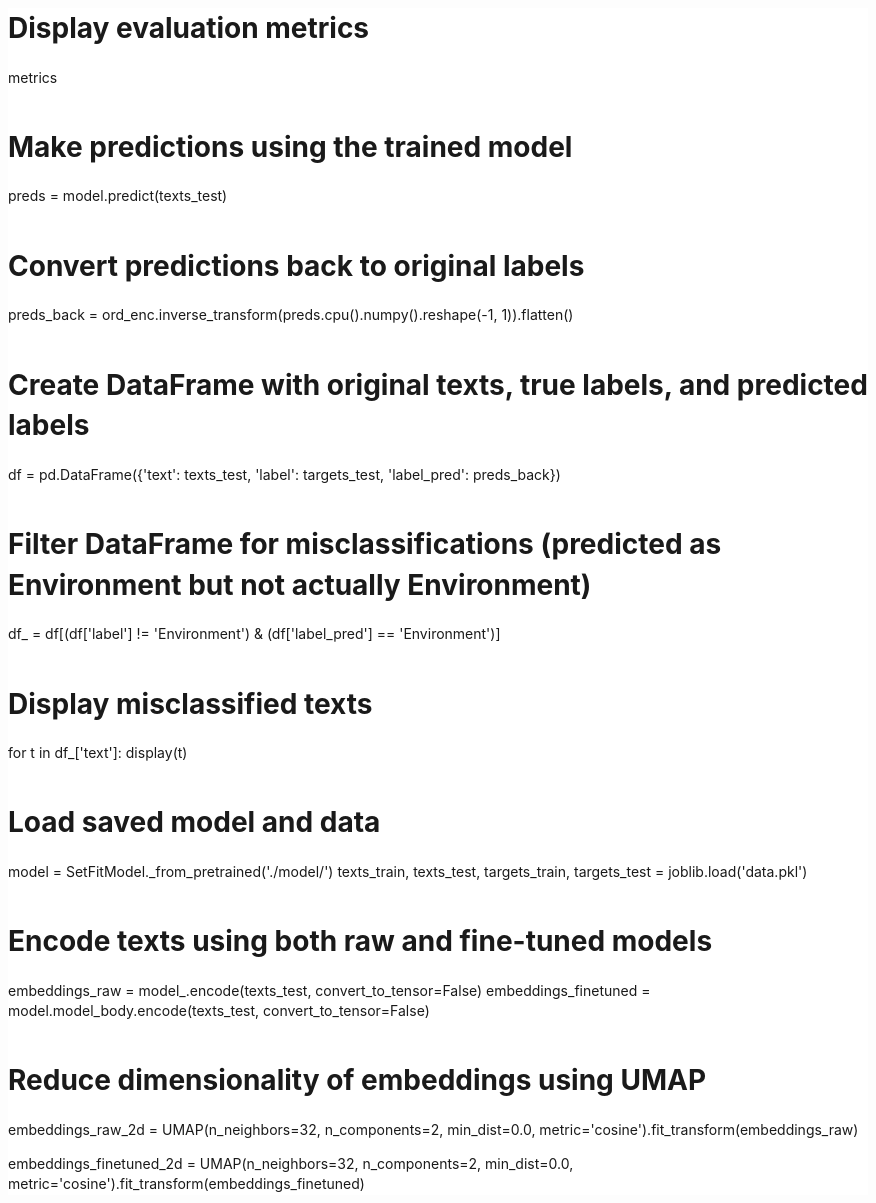 # Display evaluation metrics

metrics

# Make predictions using the trained model

preds = model.predict(texts_test)

# Convert predictions back to original labels

preds_back = ord_enc.inverse_transform(preds.cpu().numpy().reshape(-1, 1)).flatten()

# Create DataFrame with original texts, true labels, and predicted labels

df = pd.DataFrame({'text': texts_test, 'label': targets_test, 'label_pred': preds_back})

# Filter DataFrame for misclassifications (predicted as Environment but not actually Environment)

df_ = df[(df['label'] != 'Environment') & (df['label_pred'] == 'Environment')]

# Display misclassified texts

for t in df_['text']:
    display(t)

# Load saved model and data

model = SetFitModel._from_pretrained('./model/')
texts_train, texts_test, targets_train, targets_test = joblib.load('data.pkl')

# Encode texts using both raw and fine-tuned models

embeddings_raw = model_.encode(texts_test, convert_to_tensor=False)
embeddings_finetuned = model.model_body.encode(texts_test, convert_to_tensor=False)

# Reduce dimensionality of embeddings using UMAP

embeddings_raw_2d = UMAP(n_neighbors=32, n_components=2,
                         min_dist=0.0, metric='cosine').fit_transform(embeddings_raw)

embeddings_finetuned_2d = UMAP(n_neighbors=32, n_components=2,
                               min_dist=0.0, metric='cosine').fit_transform(embeddings_finetuned)
